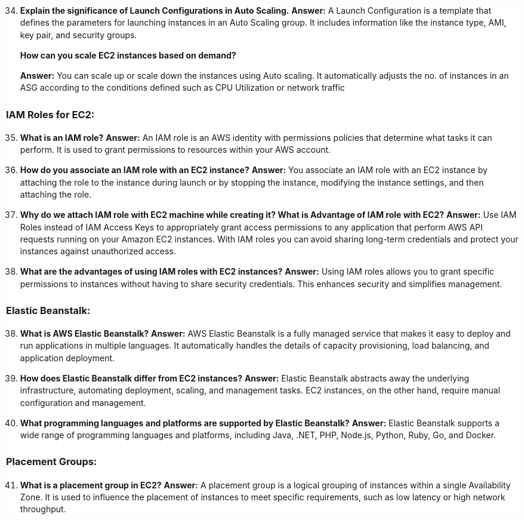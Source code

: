 34. **Explain the significance of Launch Configurations in Auto Scaling.**
   **Answer:** A Launch Configuration is a template that defines the parameters for launching instances in an Auto Scaling group. It includes information like the instance type, AMI, key pair, and security groups.

    **How can you scale EC2 instances based on demand?**
    
    **Answer:**  You can scale up or scale down the instances using Auto scaling. It automatically adjusts the no. of instances in an ASG according to the conditions defined such as CPU Utilization or network traffic

     

### IAM Roles for EC2:

35. **What is an IAM role?**
   **Answer:** An IAM role is an AWS identity with permissions policies that determine what tasks it can perform. It is used to grant permissions to resources within your AWS account.

36. **How do you associate an IAM role with an EC2 instance?**
   **Answer:** You associate an IAM role with an EC2 instance by attaching the role to the instance during launch or by stopping the instance, modifying the instance settings, and then attaching the role.

37. **Why do we attach IAM role with EC2 machine while creating it? What is Advantage of IAM role with EC2?** 
    **Answer:**  Use IAM Roles instead of IAM Access Keys to appropriately grant access permissions to any application that perform AWS API requests running on your Amazon EC2 instances. With IAM roles you can avoid sharing long-term credentials and protect your instances against unauthorized access.


39. **What are the advantages of using IAM roles with EC2 instances?**
   **Answer:** Using IAM roles allows you to grant specific permissions to instances without having to share security credentials. This enhances security and simplifies management.

### Elastic Beanstalk:

38. **What is AWS Elastic Beanstalk?**
   **Answer:** AWS Elastic Beanstalk is a fully managed service that makes it easy to deploy and run applications in multiple languages. It automatically handles the details of capacity provisioning, load balancing, and application deployment.

39. **How does Elastic Beanstalk differ from EC2 instances?**
   **Answer:** Elastic Beanstalk abstracts away the underlying infrastructure, automating deployment, scaling, and management tasks. EC2 instances, on the other hand, require manual configuration and management.

40. **What programming languages and platforms are supported by Elastic Beanstalk?**
   **Answer:** Elastic Beanstalk supports a wide range of programming languages and platforms, including Java, .NET, PHP, Node.js, Python, Ruby, Go, and Docker.

### Placement Groups:

41. **What is a placement group in EC2?**
   **Answer:** A placement group is a logical grouping of instances within a single Availability Zone. It is used to influence the placement of instances to meet specific requirements, such as low latency or high network throughput.
